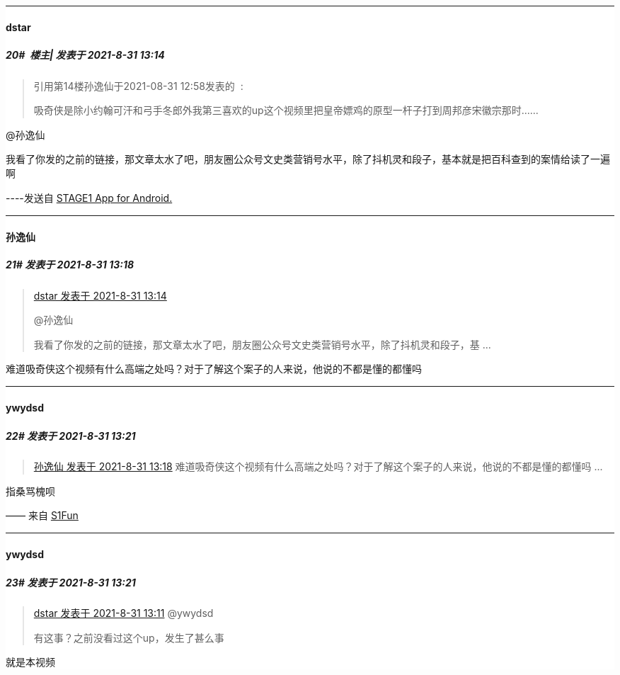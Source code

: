 
*****

####  dstar  
##### 20#         楼主| 发表于 2021-8-31 13:14


<blockquote>引用第14楼孙逸仙于2021-08-31 12:58发表的  :

吸奇侠是除小约翰可汗和弓手冬郎外我第三喜欢的up这个视频里把皇帝嫖鸡的原型一杆子打到周邦彦宋徽宗那时......</blockquote>
@孙逸仙

我看了你发的之前的链接，那文章太水了吧，朋友圈公众号文史类营销号水平，除了抖机灵和段子，基本就是把百科查到的案情给读了一遍啊


----发送自 [STAGE1 App for Android.](http://stage1.5j4m.com/?1.37)


*****

####  孙逸仙  
##### 21#       发表于 2021-8-31 13:18


<blockquote><a href="httphttps://bbs.saraba1st.com/2b/forum.php?mod=redirect&amp;goto=findpost&amp;pid=52568665&amp;ptid=2023730" target="_blank">dstar 发表于 2021-8-31 13:14</a>

@孙逸仙

我看了你发的之前的链接，那文章太水了吧，朋友圈公众号文史类营销号水平，除了抖机灵和段子，基 ...</blockquote>
难道吸奇侠这个视频有什么高端之处吗？对于了解这个案子的人来说，他说的不都是懂的都懂吗


*****

####  ywydsd  
##### 22#       发表于 2021-8-31 13:21


<blockquote><a href="httphttps://bbs.saraba1st.com/2b/forum.php?mod=redirect&amp;goto=findpost&amp;pid=52568724&amp;ptid=2023730" target="_blank">孙逸仙 发表于 2021-8-31 13:18</a>
难道吸奇侠这个视频有什么高端之处吗？对于了解这个案子的人来说，他说的不都是懂的都懂吗 ...</blockquote>
指桑骂槐呗


—— 来自 [S1Fun](https://s1fun.koalcat.com)


*****

####  ywydsd  
##### 23#       发表于 2021-8-31 13:21


<blockquote><a href="httphttps://bbs.saraba1st.com/2b/forum.php?mod=redirect&amp;goto=findpost&amp;pid=52568623&amp;ptid=2023730" target="_blank">dstar 发表于 2021-8-31 13:11</a>
@ywydsd

有这事？之前没看过这个up，发生了甚么事</blockquote>
就是本视频
